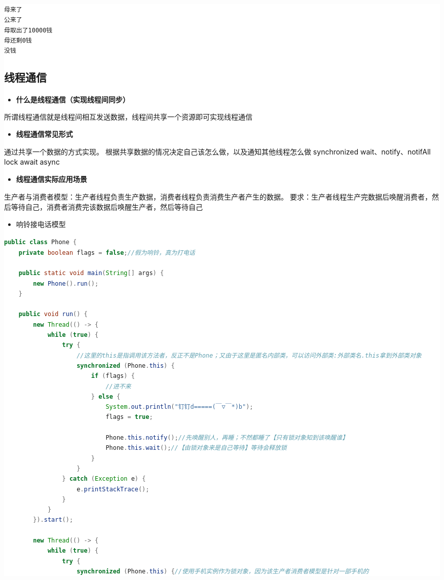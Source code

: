 

~~~
母来了
公来了
母取出了10000钱
母还剩0钱
没钱    
~~~



## 线程通信

- **什么是线程通信（实现线程间同步）**

所谓线程通信就是线程间相互发送数据，线程间共享一个资源即可实现线程通信



- **线程通信常见形式**

通过共享一个数据的方式实现。
根据共享数据的情况决定自己该怎么做，以及通知其他线程怎么做
synchronized wait、notify、notifAll
lock  await async



- **线程通信实际应用场景**

生产者与消费者模型：生产者线程负责生产数据，消费者线程负责消费生产者产生的数据。
要求：生产者线程生产完数据后唤醒消费者，然后等待自己，消费者消费完该数据后唤醒生产者，然后等待自己



- 响铃接电话模型

~~~java
public class Phone {
    private boolean flags = false;//假为响铃，真为打电话

    public static void main(String[] args) {
        new Phone().run();
    }

    public void run() {
        new Thread(() -> {
            while (true) {
                try {
                    //这里的this是指调用该方法者，反正不是Phone；又由于这里是匿名内部类，可以访问外部类:外部类名.this拿到外部类对象
                    synchronized (Phone.this) {
                        if (flags) {
                            //进不来
                        } else {
                            System.out.println("钉钉d=====(￣▽￣*)b");
                            flags = true;

                            Phone.this.notify();//先唤醒别人，再睡；不然都睡了【只有锁对象知到该唤醒谁】
                            Phone.this.wait();//【由锁对象来是自己等待】等待会释放锁
                        }
                    }
                } catch (Exception e) {
                    e.printStackTrace();
                }
            }
        }).start();

        new Thread(() -> {
            while (true) {
                try {
                    synchronized (Phone.this) {//使用手机实例作为锁对象，因为该生产者消费者模型是针对一部手机的
~~~